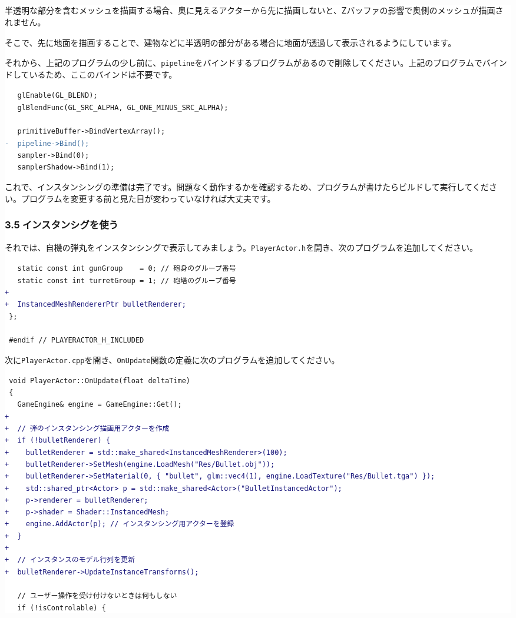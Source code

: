 半透明な部分を含むメッシュを描画する場合、奥に見えるアクターから先に描画しないと、Zバッファの影響で奥側のメッシュが描画されません。

そこで、先に地面を描画することで、建物などに半透明の部分がある場合に地面が透過して表示されるようにしています。

それから、上記のプログラムの少し前に、`pipeline`をバインドするプログラムがあるので削除してください。上記のプログラムでバインドしているため、ここのバインドは不要です。

```diff
   glEnable(GL_BLEND);
   glBlendFunc(GL_SRC_ALPHA, GL_ONE_MINUS_SRC_ALPHA);

   primitiveBuffer->BindVertexArray();
-  pipeline->Bind();
   sampler->Bind(0);
   samplerShadow->Bind(1);
```

これで、インスタンシングの準備は完了です。問題なく動作するかを確認するため、プログラムが書けたらビルドして実行してください。プログラムを変更する前と見た目が変わっていなければ大丈夫です。

### 3.5 インスタンシグを使う

それでは、自機の弾丸をインスタンシングで表示してみましょう。`PlayerActor.h`を開き、次のプログラムを追加してください。

```diff
   static const int gunGroup    = 0; // 砲身のグループ番号
   static const int turretGroup = 1; // 砲塔のグループ番号
+
+  InstancedMeshRendererPtr bulletRenderer;
 };

 #endif // PLAYERACTOR_H_INCLUDED
```

次に`PlayerActor.cpp`を開き、`OnUpdate`関数の定義に次のプログラムを追加してください。

```diff
 void PlayerActor::OnUpdate(float deltaTime)
 {
   GameEngine& engine = GameEngine::Get();
+
+  // 弾のインスタンシング描画用アクターを作成
+  if (!bulletRenderer) {
+    bulletRenderer = std::make_shared<InstancedMeshRenderer>(100);
+    bulletRenderer->SetMesh(engine.LoadMesh("Res/Bullet.obj"));
+    bulletRenderer->SetMaterial(0, { "bullet", glm::vec4(1), engine.LoadTexture("Res/Bullet.tga") });
+    std::shared_ptr<Actor> p = std::make_shared<Actor>("BulletInstancedActor");
+    p->renderer = bulletRenderer;
+    p->shader = Shader::InstancedMesh;
+    engine.AddActor(p); // インスタンシング用アクターを登録
+  }
+
+  // インスタンスのモデル行列を更新
+  bulletRenderer->UpdateInstanceTransforms();

   // ユーザー操作を受け付けないときは何もしない
   if (!isControlable) {
```

